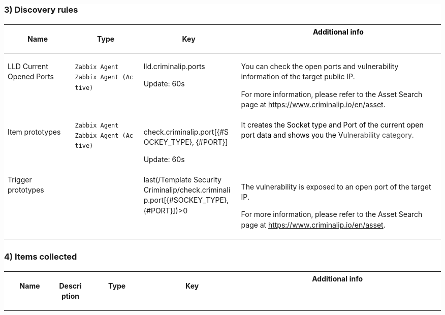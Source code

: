 ### 3) Discovery rules
<table class="wrapped fixed-table"><colgroup><col style="width: 218.0px;" /><col style="width: 226.0px;" /><col style="width: 326.0px;" /><col style="width: 703.0px;" /></colgroup>
<thead>
<tr>
<th>
<p>Name</p></th>
<th>
<p>Type</p></th>
<th>
<p>Key</p></th>
<th colspan="1"><span style="color: rgb(0,0,0);">Additional info&nbsp;</span></th></tr></thead>
<tbody>
<tr>
<td>
<p>LLD Current Opened Ports</p></td>
<td>
<p><code>Zabbix Agent<br />Zabbix Agent (Active)</code></p></td>
<td>
<p>lld.criminalip.ports</p>
<p>Update: 60s</p></td>
<td colspan="1">
<p>You can check the open ports and vulnerability information of the target public IP.&nbsp;&nbsp;</p>
<p>For more information, please refer to the Asset Search page at <a href="https://www.criminalip.io/en/asset">https://www.criminalip.io/en/asset</a>.&nbsp;</p></td></tr>
<tr>
<td colspan="1">
<p><span class="selected">Item prototypes</span></p></td>
<td colspan="1"><code>Zabbix Agent<br />Zabbix Agent (Active)</code></td>
<td colspan="1">
<p>check.criminalip.port[{#SOCKEY_TYPE}, {#PORT}]</p>
<p>Update: 60s</p></td>
<td colspan="1"><span style="color: rgb(0,0,0);">It creates the Socket type and Port of the current open port data and shows you the V<span style="color: rgb(68,68,68);">ulnerability category.</span></span></td></tr>
<tr>
<td colspan="1">Trigger prototypes</td>
<td colspan="1"><br /></td>
<td colspan="1">last(/Template Security Criminalip/check.criminalip.port[{#SOCKEY_TYPE}, {#PORT}])&gt;0</td>
<td colspan="1">
<p>The vulnerability is exposed to an open port of the target IP.</p>
<p>For more information, please refer to the Asset Search page at <a href="https://www.criminalip.io/en/asset">https://www.criminalip.io/en/asset</a>.&nbsp;</p></td></tr></tbody></table>

### 4) Items collected
<table class="wrapped fixed-table"><colgroup><col style="width: 183.0px;" /><col style="width: 97.0px;" /><col style="width: 236.0px;" /><col style="width: 335.0px;" /><col style="width: 822.0px;" /></colgroup>
<thead>
<tr>
<th>
<p>Name</p></th>
<th>
<p>Description</p></th>
<th>
<p>Type</p></th>
<th>
<p>Key</p></th>
<th colspan="1">Additional info&nbsp;</th></tr></thead>
<tbody>
<tr>
